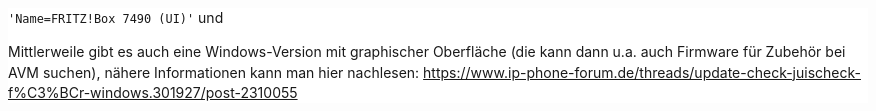 ```'Name=FRITZ!Box 7490 (UI)'``` und

Mittlerweile gibt es auch eine Windows-Version mit graphischer Oberfläche (die kann dann u.a. auch Firmware für Zubehör bei AVM suchen), nähere Informationen kann man hier nachlesen: <https://www.ip-phone-forum.de/threads/update-check-juischeck-f%C3%BCr-windows.301927/post-2310055>
